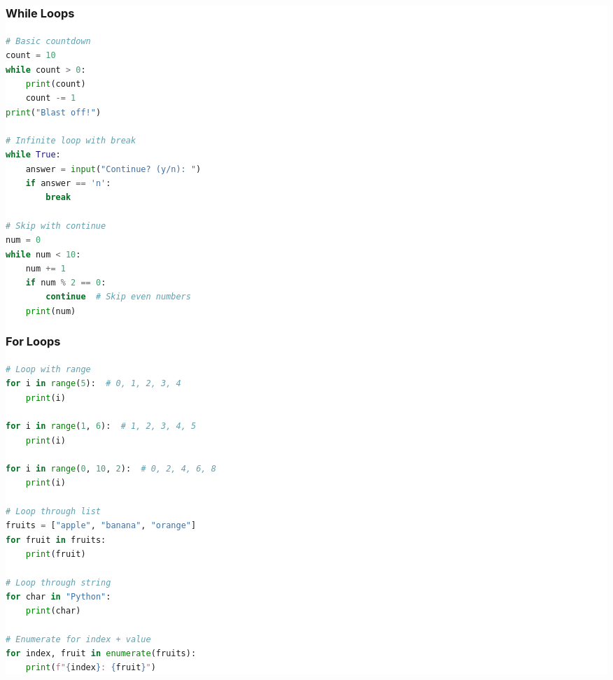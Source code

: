 ### While Loops

```python
# Basic countdown
count = 10
while count > 0:
    print(count)
    count -= 1
print("Blast off!")

# Infinite loop with break
while True:
    answer = input("Continue? (y/n): ")
    if answer == 'n':
        break

# Skip with continue
num = 0
while num < 10:
    num += 1
    if num % 2 == 0:
        continue  # Skip even numbers
    print(num)
```


### For Loops

```python
# Loop with range
for i in range(5):  # 0, 1, 2, 3, 4
    print(i)

for i in range(1, 6):  # 1, 2, 3, 4, 5
    print(i)

for i in range(0, 10, 2):  # 0, 2, 4, 6, 8
    print(i)

# Loop through list
fruits = ["apple", "banana", "orange"]
for fruit in fruits:
    print(fruit)

# Loop through string
for char in "Python":
    print(char)

# Enumerate for index + value
for index, fruit in enumerate(fruits):
    print(f"{index}: {fruit}")
```
